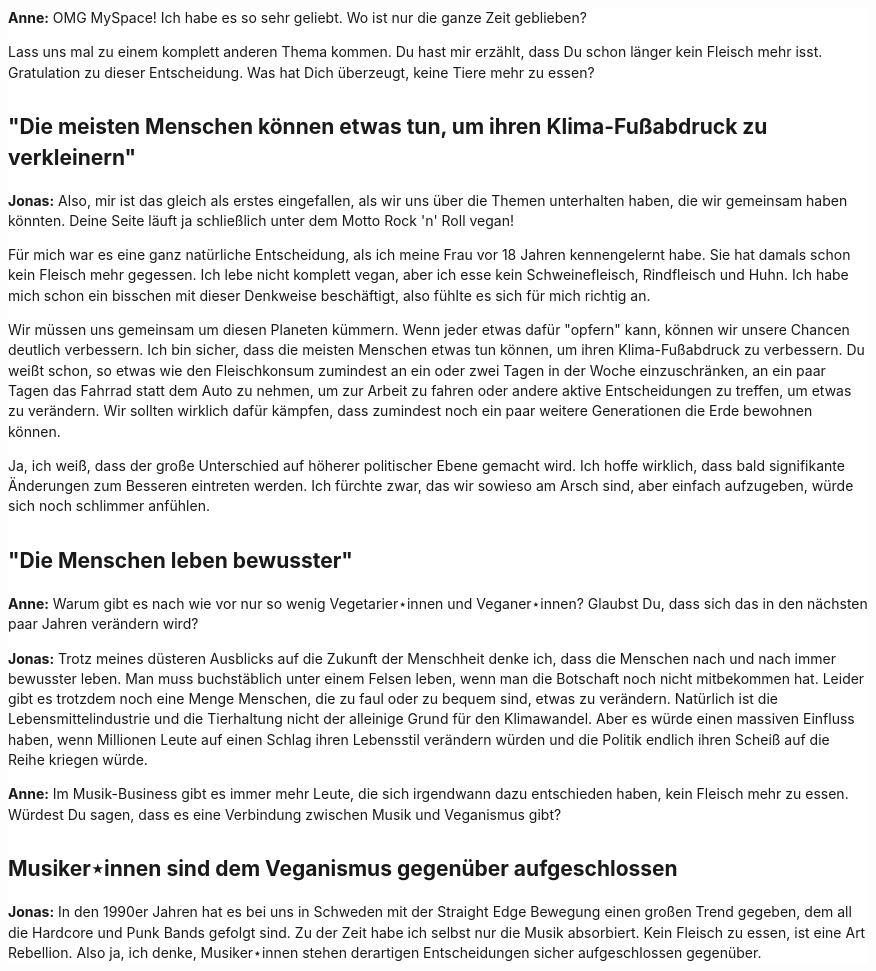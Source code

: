 **Anne:** OMG MySpace! Ich habe es so sehr geliebt. Wo ist nur die ganze Zeit geblieben?

Lass uns mal zu einem komplett anderen Thema kommen. Du hast mir erzählt, dass Du schon länger kein Fleisch mehr isst. Gratulation zu dieser Entscheidung. Was hat Dich überzeugt, keine Tiere mehr zu essen?

## "Die meisten Menschen können etwas tun, um ihren Klima-Fußabdruck zu verkleinern"

**Jonas:** Also, mir ist das gleich als erstes eingefallen, als wir uns über die Themen unterhalten haben, die wir gemeinsam haben könnten. Deine Seite läuft ja schließlich unter dem Motto Rock 'n' Roll vegan!

Für mich war es eine ganz natürliche Entscheidung, als ich meine Frau vor 18 Jahren kennengelernt habe. Sie hat damals schon kein Fleisch mehr gegessen. Ich lebe nicht komplett vegan, aber ich esse kein Schweinefleisch, Rindfleisch und Huhn. Ich habe mich schon ein bisschen mit dieser Denkweise beschäftigt, also fühlte es sich für mich richtig an.

Wir müssen uns gemeinsam um diesen Planeten kümmern. Wenn jeder etwas dafür "opfern" kann, können wir unsere Chancen deutlich verbessern. Ich bin sicher, dass die meisten Menschen etwas tun können, um ihren Klima-Fußabdruck zu verbessern. Du weißt schon, so etwas wie den Fleischkonsum zumindest an ein oder zwei Tagen in der Woche einzuschränken, an ein paar Tagen das Fahrrad statt dem Auto zu nehmen, um zur Arbeit zu fahren oder andere aktive Entscheidungen zu treffen, um etwas zu verändern. Wir sollten wirklich dafür kämpfen, dass zumindest noch ein paar weitere Generationen die Erde bewohnen können.

Ja, ich weiß, dass der große Unterschied auf höherer politischer Ebene gemacht wird. Ich hoffe wirklich, dass bald signifikante Änderungen zum Besseren eintreten werden. Ich fürchte zwar, das wir sowieso am Arsch sind, aber einfach aufzugeben, würde sich noch schlimmer anfühlen.

## "Die Menschen leben bewusster"

**Anne:** Warum gibt es nach wie vor nur so wenig Vegetarier⋆innen und Veganer⋆innen? Glaubst Du, dass sich das in den nächsten paar Jahren verändern wird?

**Jonas:** Trotz meines düsteren Ausblicks auf die Zukunft der Menschheit denke ich, dass die Menschen nach und nach immer bewusster leben. Man muss buchstäblich unter einem Felsen leben, wenn man die Botschaft noch nicht mitbekommen hat. Leider gibt es trotzdem noch eine Menge Menschen, die zu faul oder zu bequem sind, etwas zu verändern. Natürlich ist die Lebensmittelindustrie und die Tierhaltung nicht der alleinige Grund für den Klimawandel. Aber es würde einen massiven Einfluss haben, wenn Millionen Leute auf einen Schlag ihren Lebensstil verändern würden und die Politik endlich ihren Scheiß auf die Reihe kriegen würde.

**Anne:** Im Musik-Business gibt es immer mehr Leute, die sich irgendwann dazu entschieden haben, kein Fleisch mehr zu essen. Würdest Du sagen, dass es eine Verbindung zwischen Musik und Veganismus gibt?

## Musiker⋆innen sind dem Veganismus gegenüber aufgeschlossen

**Jonas:** In den 1990er Jahren hat es bei uns in Schweden mit der Straight Edge Bewegung einen großen Trend gegeben, dem all die Hardcore und Punk Bands gefolgt sind. Zu der Zeit habe ich selbst nur die Musik absorbiert. Kein Fleisch zu essen, ist eine Art Rebellion. Also ja, ich denke, Musiker⋆innen stehen derartigen Entscheidungen sicher aufgeschlossen gegenüber.
